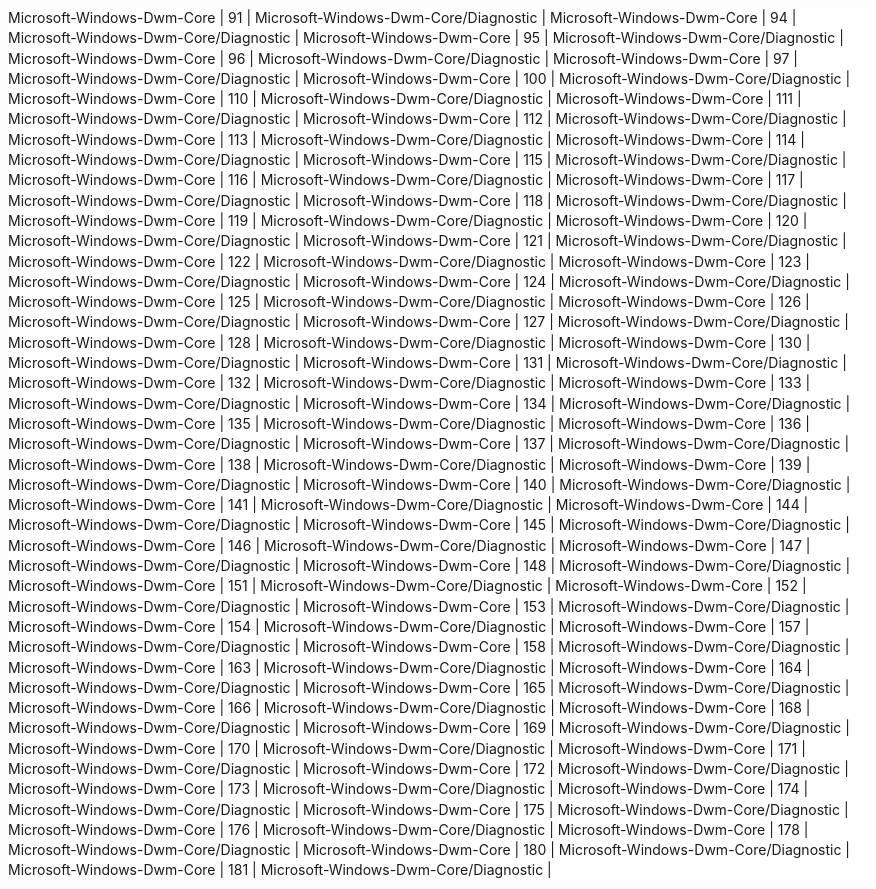 Microsoft-Windows-Dwm-Core  |  91        |  Microsoft-Windows-Dwm-Core/Diagnostic  |
Microsoft-Windows-Dwm-Core  |  94        |  Microsoft-Windows-Dwm-Core/Diagnostic  |
Microsoft-Windows-Dwm-Core  |  95        |  Microsoft-Windows-Dwm-Core/Diagnostic  |
Microsoft-Windows-Dwm-Core  |  96        |  Microsoft-Windows-Dwm-Core/Diagnostic  |
Microsoft-Windows-Dwm-Core  |  97        |  Microsoft-Windows-Dwm-Core/Diagnostic  |
Microsoft-Windows-Dwm-Core  |  100       |  Microsoft-Windows-Dwm-Core/Diagnostic  |
Microsoft-Windows-Dwm-Core  |  110       |  Microsoft-Windows-Dwm-Core/Diagnostic  |
Microsoft-Windows-Dwm-Core  |  111       |  Microsoft-Windows-Dwm-Core/Diagnostic  |
Microsoft-Windows-Dwm-Core  |  112       |  Microsoft-Windows-Dwm-Core/Diagnostic  |
Microsoft-Windows-Dwm-Core  |  113       |  Microsoft-Windows-Dwm-Core/Diagnostic  |
Microsoft-Windows-Dwm-Core  |  114       |  Microsoft-Windows-Dwm-Core/Diagnostic  |
Microsoft-Windows-Dwm-Core  |  115       |  Microsoft-Windows-Dwm-Core/Diagnostic  |
Microsoft-Windows-Dwm-Core  |  116       |  Microsoft-Windows-Dwm-Core/Diagnostic  |
Microsoft-Windows-Dwm-Core  |  117       |  Microsoft-Windows-Dwm-Core/Diagnostic  |
Microsoft-Windows-Dwm-Core  |  118       |  Microsoft-Windows-Dwm-Core/Diagnostic  |
Microsoft-Windows-Dwm-Core  |  119       |  Microsoft-Windows-Dwm-Core/Diagnostic  |
Microsoft-Windows-Dwm-Core  |  120       |  Microsoft-Windows-Dwm-Core/Diagnostic  |
Microsoft-Windows-Dwm-Core  |  121       |  Microsoft-Windows-Dwm-Core/Diagnostic  |
Microsoft-Windows-Dwm-Core  |  122       |  Microsoft-Windows-Dwm-Core/Diagnostic  |
Microsoft-Windows-Dwm-Core  |  123       |  Microsoft-Windows-Dwm-Core/Diagnostic  |
Microsoft-Windows-Dwm-Core  |  124       |  Microsoft-Windows-Dwm-Core/Diagnostic  |
Microsoft-Windows-Dwm-Core  |  125       |  Microsoft-Windows-Dwm-Core/Diagnostic  |
Microsoft-Windows-Dwm-Core  |  126       |  Microsoft-Windows-Dwm-Core/Diagnostic  |
Microsoft-Windows-Dwm-Core  |  127       |  Microsoft-Windows-Dwm-Core/Diagnostic  |
Microsoft-Windows-Dwm-Core  |  128       |  Microsoft-Windows-Dwm-Core/Diagnostic  |
Microsoft-Windows-Dwm-Core  |  130       |  Microsoft-Windows-Dwm-Core/Diagnostic  |
Microsoft-Windows-Dwm-Core  |  131       |  Microsoft-Windows-Dwm-Core/Diagnostic  |
Microsoft-Windows-Dwm-Core  |  132       |  Microsoft-Windows-Dwm-Core/Diagnostic  |
Microsoft-Windows-Dwm-Core  |  133       |  Microsoft-Windows-Dwm-Core/Diagnostic  |
Microsoft-Windows-Dwm-Core  |  134       |  Microsoft-Windows-Dwm-Core/Diagnostic  |
Microsoft-Windows-Dwm-Core  |  135       |  Microsoft-Windows-Dwm-Core/Diagnostic  |
Microsoft-Windows-Dwm-Core  |  136       |  Microsoft-Windows-Dwm-Core/Diagnostic  |
Microsoft-Windows-Dwm-Core  |  137       |  Microsoft-Windows-Dwm-Core/Diagnostic  |
Microsoft-Windows-Dwm-Core  |  138       |  Microsoft-Windows-Dwm-Core/Diagnostic  |
Microsoft-Windows-Dwm-Core  |  139       |  Microsoft-Windows-Dwm-Core/Diagnostic  |
Microsoft-Windows-Dwm-Core  |  140       |  Microsoft-Windows-Dwm-Core/Diagnostic  |
Microsoft-Windows-Dwm-Core  |  141       |  Microsoft-Windows-Dwm-Core/Diagnostic  |
Microsoft-Windows-Dwm-Core  |  144       |  Microsoft-Windows-Dwm-Core/Diagnostic  |
Microsoft-Windows-Dwm-Core  |  145       |  Microsoft-Windows-Dwm-Core/Diagnostic  |
Microsoft-Windows-Dwm-Core  |  146       |  Microsoft-Windows-Dwm-Core/Diagnostic  |
Microsoft-Windows-Dwm-Core  |  147       |  Microsoft-Windows-Dwm-Core/Diagnostic  |
Microsoft-Windows-Dwm-Core  |  148       |  Microsoft-Windows-Dwm-Core/Diagnostic  |
Microsoft-Windows-Dwm-Core  |  151       |  Microsoft-Windows-Dwm-Core/Diagnostic  |
Microsoft-Windows-Dwm-Core  |  152       |  Microsoft-Windows-Dwm-Core/Diagnostic  |
Microsoft-Windows-Dwm-Core  |  153       |  Microsoft-Windows-Dwm-Core/Diagnostic  |
Microsoft-Windows-Dwm-Core  |  154       |  Microsoft-Windows-Dwm-Core/Diagnostic  |
Microsoft-Windows-Dwm-Core  |  157       |  Microsoft-Windows-Dwm-Core/Diagnostic  |
Microsoft-Windows-Dwm-Core  |  158       |  Microsoft-Windows-Dwm-Core/Diagnostic  |
Microsoft-Windows-Dwm-Core  |  163       |  Microsoft-Windows-Dwm-Core/Diagnostic  |
Microsoft-Windows-Dwm-Core  |  164       |  Microsoft-Windows-Dwm-Core/Diagnostic  |
Microsoft-Windows-Dwm-Core  |  165       |  Microsoft-Windows-Dwm-Core/Diagnostic  |
Microsoft-Windows-Dwm-Core  |  166       |  Microsoft-Windows-Dwm-Core/Diagnostic  |
Microsoft-Windows-Dwm-Core  |  168       |  Microsoft-Windows-Dwm-Core/Diagnostic  |
Microsoft-Windows-Dwm-Core  |  169       |  Microsoft-Windows-Dwm-Core/Diagnostic  |
Microsoft-Windows-Dwm-Core  |  170       |  Microsoft-Windows-Dwm-Core/Diagnostic  |
Microsoft-Windows-Dwm-Core  |  171       |  Microsoft-Windows-Dwm-Core/Diagnostic  |
Microsoft-Windows-Dwm-Core  |  172       |  Microsoft-Windows-Dwm-Core/Diagnostic  |
Microsoft-Windows-Dwm-Core  |  173       |  Microsoft-Windows-Dwm-Core/Diagnostic  |
Microsoft-Windows-Dwm-Core  |  174       |  Microsoft-Windows-Dwm-Core/Diagnostic  |
Microsoft-Windows-Dwm-Core  |  175       |  Microsoft-Windows-Dwm-Core/Diagnostic  |
Microsoft-Windows-Dwm-Core  |  176       |  Microsoft-Windows-Dwm-Core/Diagnostic  |
Microsoft-Windows-Dwm-Core  |  178       |  Microsoft-Windows-Dwm-Core/Diagnostic  |
Microsoft-Windows-Dwm-Core  |  180       |  Microsoft-Windows-Dwm-Core/Diagnostic  |
Microsoft-Windows-Dwm-Core  |  181       |  Microsoft-Windows-Dwm-Core/Diagnostic  |